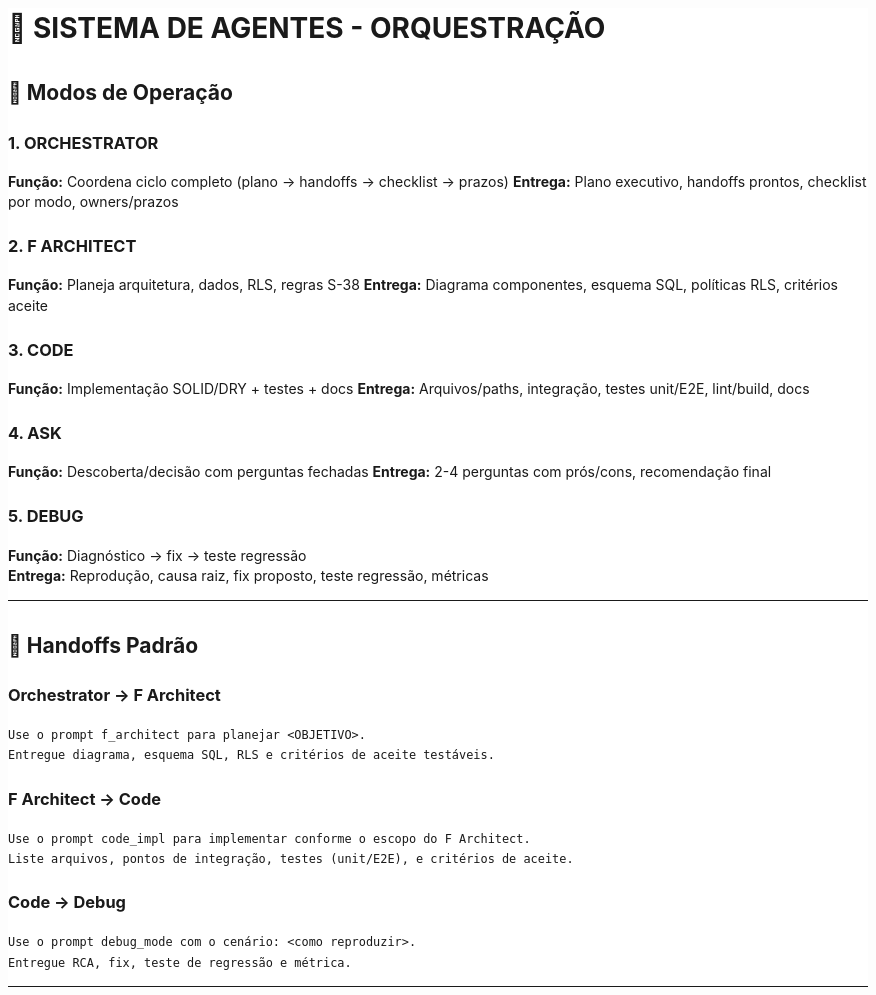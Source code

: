 # 🤖 SISTEMA DE AGENTES - ORQUESTRAÇÃO

## 🎯 Modos de Operação

### 1. ORCHESTRATOR
**Função:** Coordena ciclo completo (plano → handoffs → checklist → prazos)
**Entrega:** Plano executivo, handoffs prontos, checklist por modo, owners/prazos

### 2. F ARCHITECT  
**Função:** Planeja arquitetura, dados, RLS, regras S-38
**Entrega:** Diagrama componentes, esquema SQL, políticas RLS, critérios aceite

### 3. CODE
**Função:** Implementação SOLID/DRY + testes + docs
**Entrega:** Arquivos/paths, integração, testes unit/E2E, lint/build, docs

### 4. ASK
**Função:** Descoberta/decisão com perguntas fechadas
**Entrega:** 2-4 perguntas com prós/cons, recomendação final

### 5. DEBUG
**Função:** Diagnóstico → fix → teste regressão  
**Entrega:** Reprodução, causa raiz, fix proposto, teste regressão, métricas

---

## 🔄 Handoffs Padrão

### Orchestrator → F Architect
```
Use o prompt f_architect para planejar <OBJETIVO>. 
Entregue diagrama, esquema SQL, RLS e critérios de aceite testáveis.
```

### F Architect → Code
```
Use o prompt code_impl para implementar conforme o escopo do F Architect. 
Liste arquivos, pontos de integração, testes (unit/E2E), e critérios de aceite.
```

### Code → Debug
```
Use o prompt debug_mode com o cenário: <como reproduzir>. 
Entregue RCA, fix, teste de regressão e métrica.
```

---
